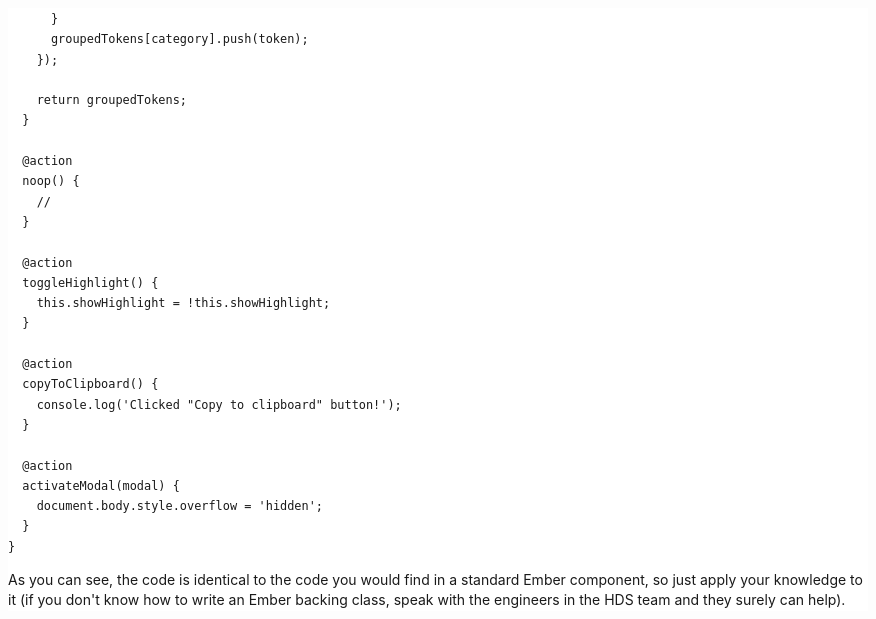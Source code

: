 ```
      }
      groupedTokens[category].push(token);
    });

    return groupedTokens;
  }

  @action
  noop() {
    //
  }

  @action
  toggleHighlight() {
    this.showHighlight = !this.showHighlight;
  }

  @action
  copyToClipboard() {
    console.log('Clicked "Copy to clipboard" button!');
  }

  @action
  activateModal(modal) {
    document.body.style.overflow = 'hidden';
  }
}
```

As you can see, the code is identical to the code you would find in a standard Ember component, so just apply your knowledge to it (if you don't know how to write an Ember backing class, speak with the engineers in the HDS team and they surely can help).

